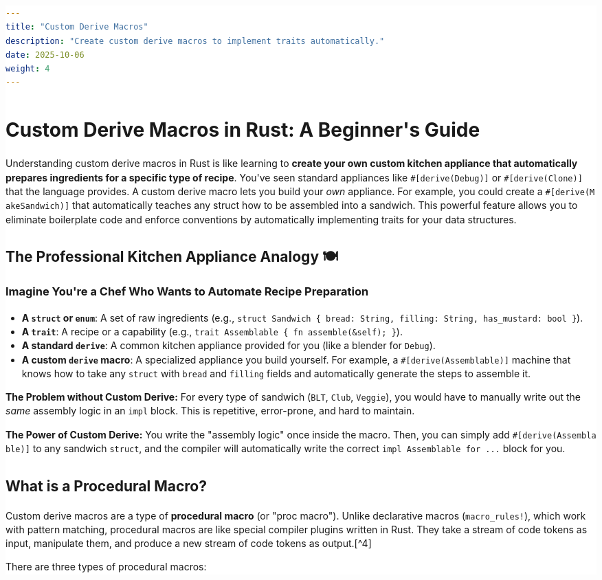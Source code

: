 ```yaml
---
title: "Custom Derive Macros"
description: "Create custom derive macros to implement traits automatically."
date: 2025-10-06
weight: 4
---
```


# Custom Derive Macros in Rust: A Beginner's Guide

Understanding custom derive macros in Rust is like learning to **create your own custom kitchen appliance that automatically prepares ingredients for a specific type of recipe**. You've seen standard appliances like `#[derive(Debug)]` or `#[derive(Clone)]` that the language provides. A custom derive macro lets you build your *own* appliance. For example, you could create a `#[derive(MakeSandwich)]` that automatically teaches any struct how to be assembled into a sandwich. This powerful feature allows you to eliminate boilerplate code and enforce conventions by automatically implementing traits for your data structures.

## The Professional Kitchen Appliance Analogy 🍽️

### Imagine You're a Chef Who Wants to Automate Recipe Preparation

- **A `struct` or `enum`**: A set of raw ingredients (e.g., `struct Sandwich { bread: String, filling: String, has_mustard: bool }`).
- **A `trait`**: A recipe or a capability (e.g., `trait Assemblable { fn assemble(&self); }`).
- **A standard `derive`**: A common kitchen appliance provided for you (like a blender for `Debug`).
- **A custom `derive` macro**: A specialized appliance you build yourself. For example, a `#[derive(Assemblable)]` machine that knows how to take any `struct` with `bread` and `filling` fields and automatically generate the steps to assemble it.

**The Problem without Custom Derive:**
For every type of sandwich (`BLT`, `Club`, `Veggie`), you would have to manually write out the *same* assembly logic in an `impl` block. This is repetitive, error-prone, and hard to maintain.

**The Power of Custom Derive:**
You write the "assembly logic" once inside the macro. Then, you can simply add `#[derive(Assemblable)]` to any sandwich `struct`, and the compiler will automatically write the correct `impl Assemblable for ...` block for you.

## What is a Procedural Macro?

Custom derive macros are a type of **procedural macro** (or "proc macro"). Unlike declarative macros (`macro_rules!`), which work with pattern matching, procedural macros are like special compiler plugins written in Rust. They take a stream of code tokens as input, manipulate them, and produce a new stream of code tokens as output.[^4]

There are three types of procedural macros:
